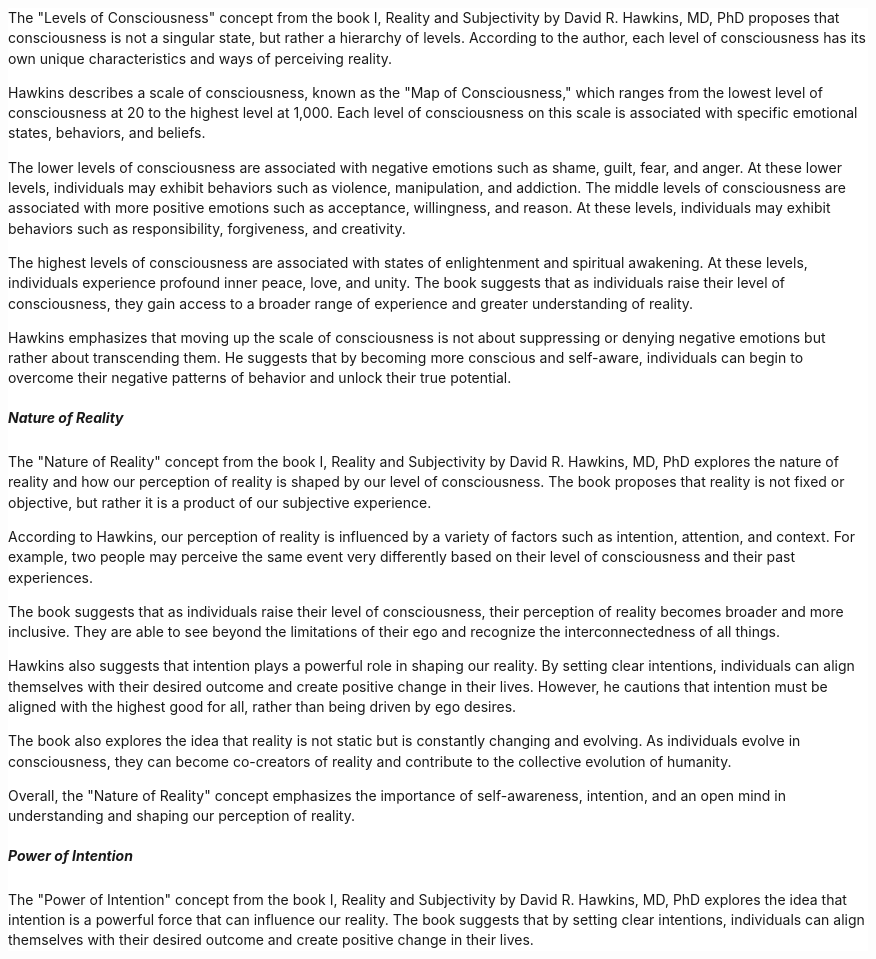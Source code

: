 The "Levels of Consciousness" concept from the book I, Reality and Subjectivity by David R. Hawkins, MD, PhD proposes that consciousness is not a singular state, but rather a hierarchy of levels. According to the author, each level of consciousness has its own unique characteristics and ways of perceiving reality.

Hawkins describes a scale of consciousness, known as the "Map of Consciousness," which ranges from the lowest level of consciousness at 20 to the highest level at 1,000. Each level of consciousness on this scale is associated with specific emotional states, behaviors, and beliefs.

The lower levels of consciousness are associated with negative emotions such as shame, guilt, fear, and anger. At these lower levels, individuals may exhibit behaviors such as violence, manipulation, and addiction. The middle levels of consciousness are associated with more positive emotions such as acceptance, willingness, and reason. At these levels, individuals may exhibit behaviors such as responsibility, forgiveness, and creativity.

The highest levels of consciousness are associated with states of enlightenment and spiritual awakening. At these levels, individuals experience profound inner peace, love, and unity. The book suggests that as individuals raise their level of consciousness, they gain access to a broader range of experience and greater understanding of reality.

Hawkins emphasizes that moving up the scale of consciousness is not about suppressing or denying negative emotions but rather about transcending them. He suggests that by becoming more conscious and self-aware, individuals can begin to overcome their negative patterns of behavior and unlock their true potential.

##### Nature of Reality

The "Nature of Reality" concept from the book I, Reality and Subjectivity by David R. Hawkins, MD, PhD explores the nature of reality and how our perception of reality is shaped by our level of consciousness. The book proposes that reality is not fixed or objective, but rather it is a product of our subjective experience.

According to Hawkins, our perception of reality is influenced by a variety of factors such as intention, attention, and context. For example, two people may perceive the same event very differently based on their level of consciousness and their past experiences.

The book suggests that as individuals raise their level of consciousness, their perception of reality becomes broader and more inclusive. They are able to see beyond the limitations of their ego and recognize the interconnectedness of all things.

Hawkins also suggests that intention plays a powerful role in shaping our reality. By setting clear intentions, individuals can align themselves with their desired outcome and create positive change in their lives. However, he cautions that intention must be aligned with the highest good for all, rather than being driven by ego desires.

The book also explores the idea that reality is not static but is constantly changing and evolving. As individuals evolve in consciousness, they can become co-creators of reality and contribute to the collective evolution of humanity.

Overall, the "Nature of Reality" concept emphasizes the importance of self-awareness, intention, and an open mind in understanding and shaping our perception of reality.

##### Power of Intention

The "Power of Intention" concept from the book I, Reality and Subjectivity by David R. Hawkins, MD, PhD explores the idea that intention is a powerful force that can influence our reality. The book suggests that by setting clear intentions, individuals can align themselves with their desired outcome and create positive change in their lives.
